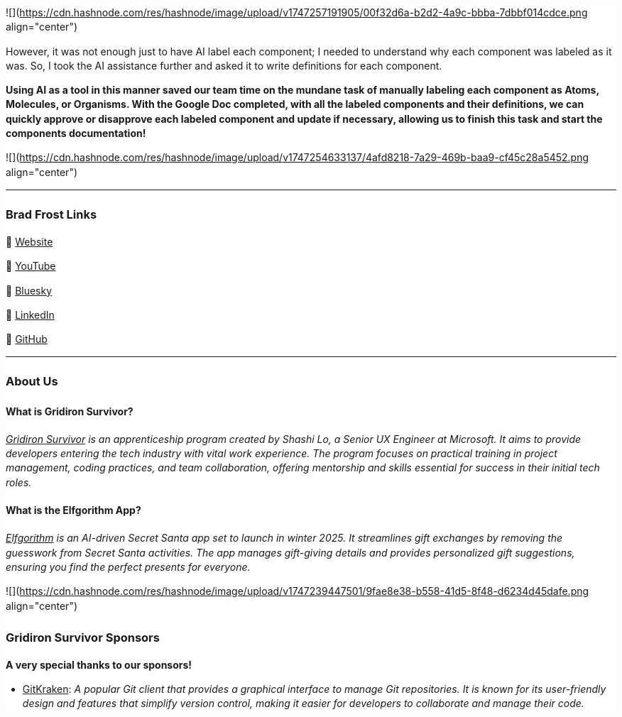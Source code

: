 ![](https://cdn.hashnode.com/res/hashnode/image/upload/v1747257191905/00f32d6a-b2d2-4a9c-bbba-7dbbf014cdce.png align="center")

However, it was not enough just to have AI label each component; I needed to understand why each component was labeled as it was. So, I took the AI assistance further and asked it to write definitions for each component.

**Using AI as a tool in this manner saved our team time on the mundane task of manually labeling each component as Atoms, Molecules, or Organisms. With the Google Doc completed, with all the labeled components and their definitions, we can quickly approve or disapprove each labeled component and update if necessary, allowing us to finish this task and start the components documentation!**

![](https://cdn.hashnode.com/res/hashnode/image/upload/v1747254633137/4afd8218-7a29-469b-baa9-cf45c28a5452.png align="center")

---

### Brad Frost Links

🔗 [Website](https://bradfrost.com/)

🔗 [YouTube](https://www.youtube.com/@brad_frost)

🔗 [Bluesky](https://bsky.app/profile/bradfrost.com)

🔗 [LinkedIn](https://www.linkedin.com/in/bradfrost)

🔗 [GitHub](https://github.com/bradfrost)

---

### About Us

#### What is Gridiron Survivor?

[*Gridiron Survivor*](https://www.htmlallthethings.com/blog-posts/bridging-the-skills-gap-empowering-junior-developers-through-apprenticeship-programs) *is an apprenticeship program created by Shashi Lo, a Senior UX Engineer at Microsoft. It aims to provide developers entering the tech industry with vital work experience. The program focuses on practical training in project management, coding practices, and team collaboration, offering mentorship and skills essential for success in their initial tech roles.*

#### What is the Elfgorithm App?

[*Elfgorithm*](https://github.com/LetsGetTechnical/elecretanta) *is an AI-driven Secret Santa app set to launch in winter 2025. It streamlines gift exchanges by removing the guesswork from Secret Santa activities. The app manages gift-giving details and provides personalized gift suggestions, ensuring you find the perfect presents for everyone.*

![](https://cdn.hashnode.com/res/hashnode/image/upload/v1747239447501/9fae8e38-b558-41d5-8f48-d6234d45dafe.png align="center")

### Gridiron Survivor Sponsors

**A very special thanks to our sponsors!**

* [GitKraken](https://www.gitkraken.com/): *A popular Git client that provides a graphical interface to manage Git repositories. It is known for its user-friendly design and features that simplify version control, making it easier for developers to collaborate and manage their code.*
    